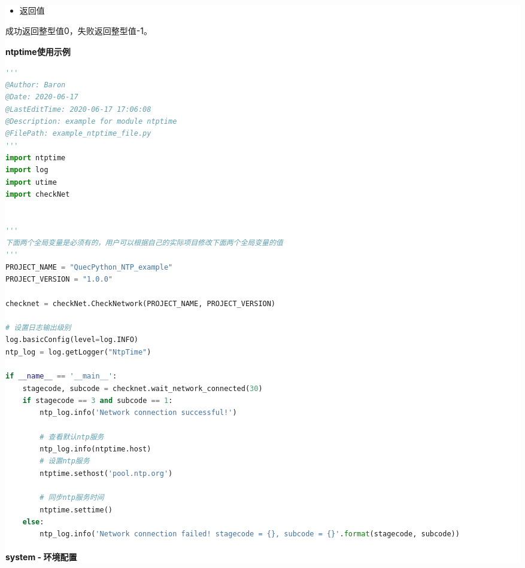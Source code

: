 * 返回值

成功返回整型值0，失败返回整型值-1。



**ntptime使用示例**

```python
'''
@Author: Baron
@Date: 2020-06-17
@LastEditTime: 2020-06-17 17:06:08
@Description: example for module ntptime
@FilePath: example_ntptime_file.py
'''
import ntptime
import log
import utime
import checkNet


'''
下面两个全局变量是必须有的，用户可以根据自己的实际项目修改下面两个全局变量的值
'''
PROJECT_NAME = "QuecPython_NTP_example"
PROJECT_VERSION = "1.0.0"

checknet = checkNet.CheckNetwork(PROJECT_NAME, PROJECT_VERSION)

# 设置日志输出级别
log.basicConfig(level=log.INFO)
ntp_log = log.getLogger("NtpTime")

if __name__ == '__main__':
    stagecode, subcode = checknet.wait_network_connected(30)
    if stagecode == 3 and subcode == 1:
        ntp_log.info('Network connection successful!')

        # 查看默认ntp服务
        ntp_log.info(ntptime.host)
        # 设置ntp服务
        ntptime.sethost('pool.ntp.org')

        # 同步ntp服务时间
        ntptime.settime()
    else:
        ntp_log.info('Network connection failed! stagecode = {}, subcode = {}'.format(stagecode, subcode))
```



#### system - 环境配置
